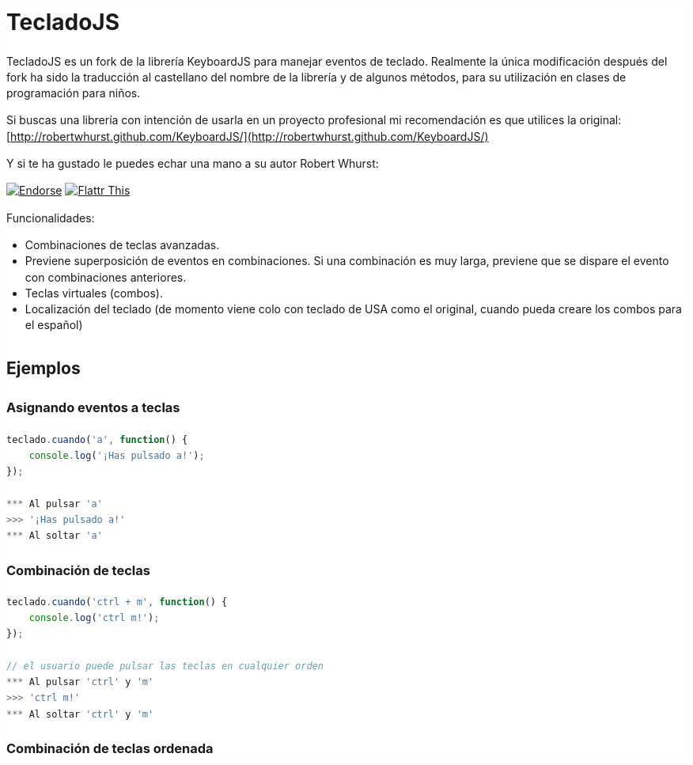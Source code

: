 # TecladoJS

TecladoJS es un fork de la librería KeyboardJS para manejar eventos de teclado. Realmente la única modificación después del fork ha sido la traducción al castellano del nombre de la librería y de algunos métodos, para su utilización en clases de programación para niños.

Si buscas una librería con intención de usarla en un proyecto profesional mi recomendación es que utilices la original:
[http://robertwhurst.github.com/KeyboardJS/](http://robertwhurst.github.com/KeyboardJS/)

Y si te ha gustado le puedes echar una mano a su autor Robert Whurst:

[![Endorse](http://api.coderwall.com/robertwhurst/endorsecount.png)](http://coderwall.com/robertwhurst)
[![Flattr This](http://api.flattr.com/button/flattr-badge-large.png)](http://flattr.com/thing/1381991)

Funcionalidades:

+ Combinaciones de teclas avanzadas.
+ Previene superposición de eventos en combinaciones. Si una combinación es muy larga, previene que se dispare el evento con combinaciones anteriores.
+ Teclas virtuales (combos).
+ Localización del teclado (de momento viene colo con teclado de USA como el original, cuando pueda creare los combos para el español)

## Ejemplos

### Asignando eventos a teclas

```javascript
teclado.cuando('a', function() {
    console.log('¡Has pulsado a!');
});

*** Al pulsar 'a'
>>> '¡Has pulsado a!'
*** Al soltar 'a'

```

### Combinación de teclas

```javascript
teclado.cuando('ctrl + m', function() {
    console.log('ctrl m!');
});

// el usuario puede pulsar las teclas en cualquier orden
*** Al pulsar 'ctrl' y 'm'
>>> 'ctrl m!'
*** Al soltar 'ctrl' y 'm'
```
### Combinación de teclas ordenada
